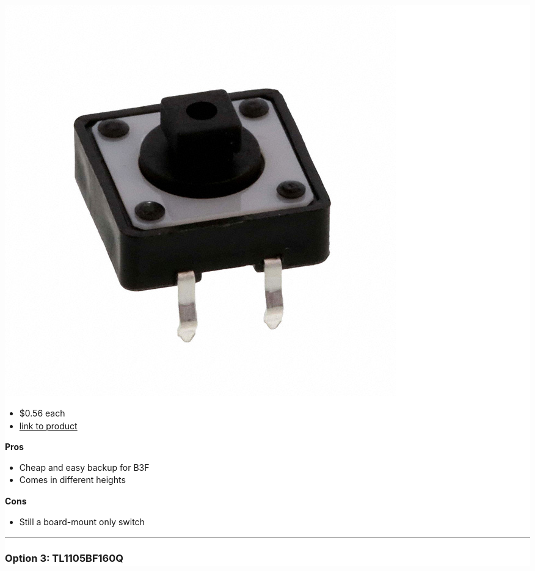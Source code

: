 ![image11](image11.png)

- $0.56 each  
- [link to product](https://www.digikey.com/en/products/detail/e-switch/TL1100F160Q/59082)

**Pros**  
* Cheap and easy backup for B3F  
* Comes in different heights  

**Cons**  
* Still a board-mount only switch  

---

### Option 3: TL1105BF160Q
